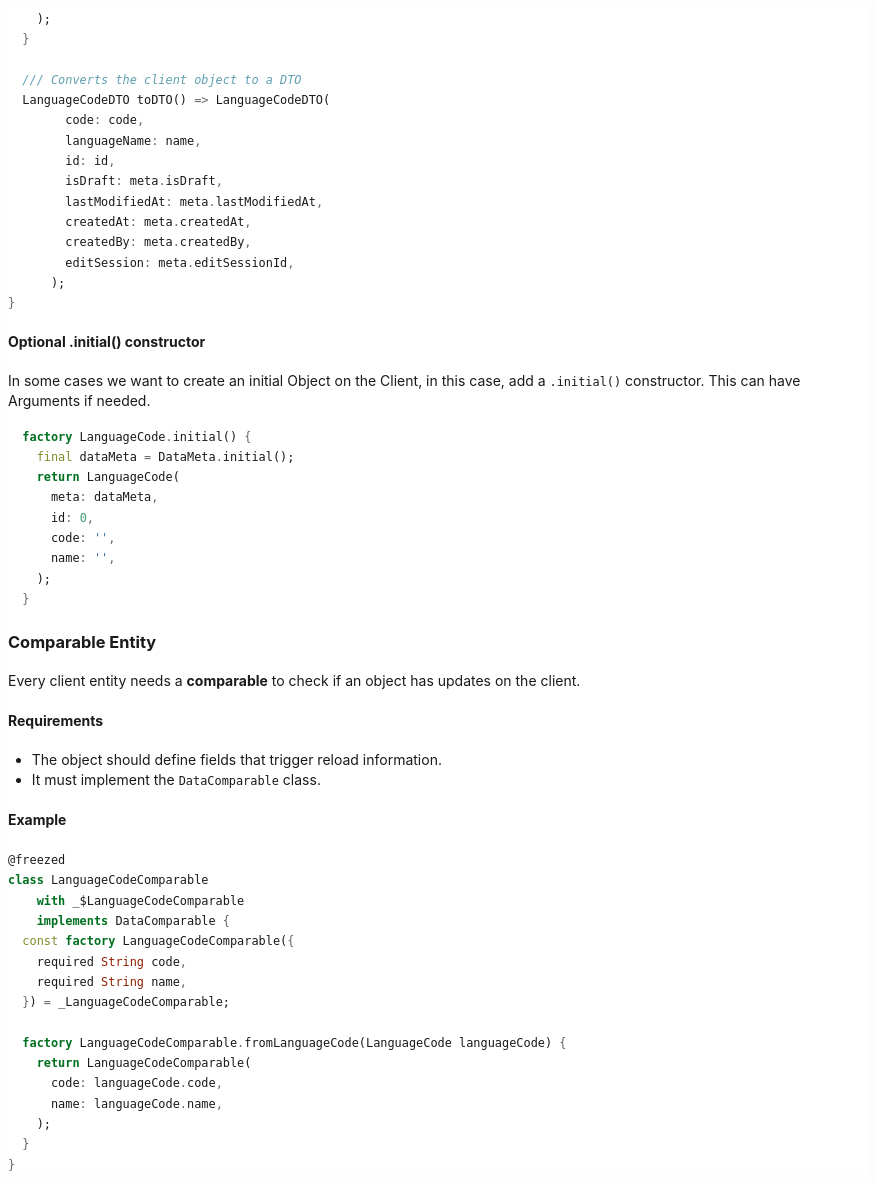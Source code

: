 ```dart
    );
  }

  /// Converts the client object to a DTO
  LanguageCodeDTO toDTO() => LanguageCodeDTO(
        code: code,
        languageName: name,
        id: id,
        isDraft: meta.isDraft,
        lastModifiedAt: meta.lastModifiedAt,
        createdAt: meta.createdAt,
        createdBy: meta.createdBy,
        editSession: meta.editSessionId,
      );
}
```

#### Optional .initial() constructor

In some cases we want to create an initial Object on the Client, in this case, add a ```.initial()``` constructor. This can have Arguments if needed.

```dart
  factory LanguageCode.initial() {
    final dataMeta = DataMeta.initial();
    return LanguageCode(
      meta: dataMeta,
      id: 0,
      code: '',
      name: '',
    );
  }
  ```

### Comparable Entity

Every client entity needs a **comparable** to check if an object has updates on the client.

#### Requirements

- The object should define fields that trigger reload information.
- It must implement the `DataComparable` class.

#### Example

```dart
@freezed
class LanguageCodeComparable
    with _$LanguageCodeComparable
    implements DataComparable {
  const factory LanguageCodeComparable({
    required String code,
    required String name,
  }) = _LanguageCodeComparable;

  factory LanguageCodeComparable.fromLanguageCode(LanguageCode languageCode) {
    return LanguageCodeComparable(
      code: languageCode.code,
      name: languageCode.name,
    );
  }
}
```
